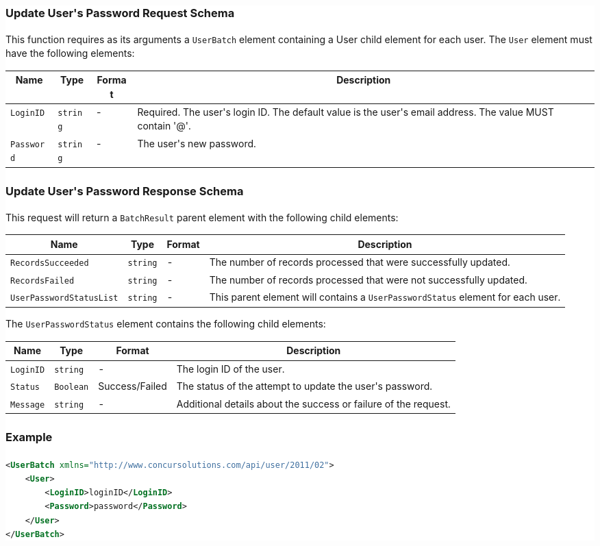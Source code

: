 ### <a name="updatePwdRequestSchema"></a>Update User's Password Request Schema

This function requires as its arguments a `UserBatch` element containing a User child element for each user. The `User` element must have the following elements:

Name|Type|Format|Description
-----|------|------|--------------
`LoginID`|`string`|-|Required. The user's login ID. The default value is the user's email address. The value MUST contain '@'.
`Password`|`string`|-|The user's new password.

### <a name="updatePwdResponseSchema"></a>Update User's Password Response Schema

This request will return a `BatchResult` parent element with the following child elements:

Name|Type|Format|Description
-----|------|------|--------------
`RecordsSucceeded`|`string`|-|The number of records processed that were successfully updated.
`RecordsFailed`|`string`|-|The number of records processed that were not successfully updated.
`UserPasswordStatusList`|`string`|-|This parent element will contains a `UserPasswordStatus` element for each user.

The `UserPasswordStatus` element contains the following child elements:

Name|Type|Format|Description
-----|------|------|--------------
`LoginID`|`string`|-|The login ID of the user.
`Status`|`Boolean`|Success/Failed|The status of the attempt to update the user's password.
`Message`|`string`|-|Additional details about the success or failure of the request.

### Example

```xml
<UserBatch xmlns="http://www.concursolutions.com/api/user/2011/02">
    <User>
        <LoginID>loginID</LoginID>
        <Password>password</Password>
    </User>
</UserBatch>
```
